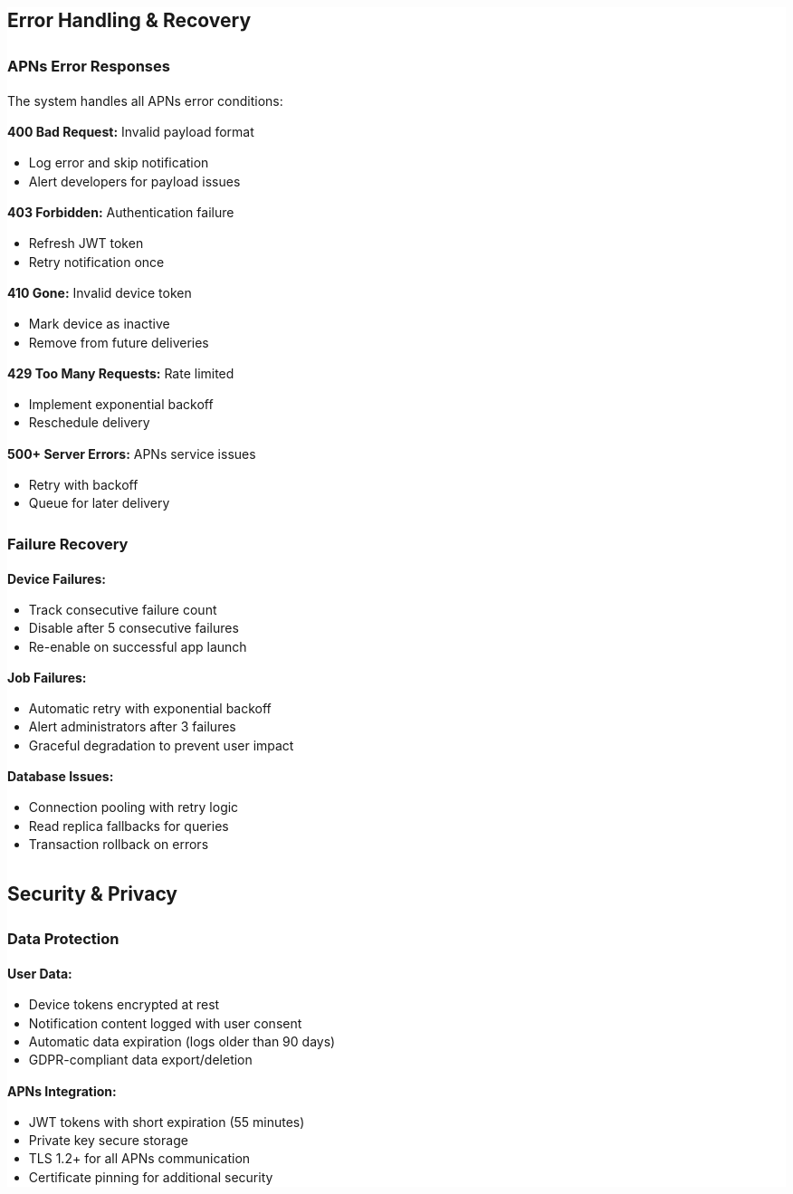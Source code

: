 ## Error Handling & Recovery

### APNs Error Responses

The system handles all APNs error conditions:

**400 Bad Request:** Invalid payload format
- Log error and skip notification
- Alert developers for payload issues

**403 Forbidden:** Authentication failure
- Refresh JWT token
- Retry notification once

**410 Gone:** Invalid device token
- Mark device as inactive
- Remove from future deliveries

**429 Too Many Requests:** Rate limited
- Implement exponential backoff
- Reschedule delivery

**500+ Server Errors:** APNs service issues
- Retry with backoff
- Queue for later delivery

### Failure Recovery

**Device Failures:**
- Track consecutive failure count
- Disable after 5 consecutive failures
- Re-enable on successful app launch

**Job Failures:**
- Automatic retry with exponential backoff
- Alert administrators after 3 failures
- Graceful degradation to prevent user impact

**Database Issues:**
- Connection pooling with retry logic
- Read replica fallbacks for queries
- Transaction rollback on errors

## Security & Privacy

### Data Protection

**User Data:**
- Device tokens encrypted at rest
- Notification content logged with user consent
- Automatic data expiration (logs older than 90 days)
- GDPR-compliant data export/deletion

**APNs Integration:**
- JWT tokens with short expiration (55 minutes)
- Private key secure storage
- TLS 1.2+ for all APNs communication
- Certificate pinning for additional security
